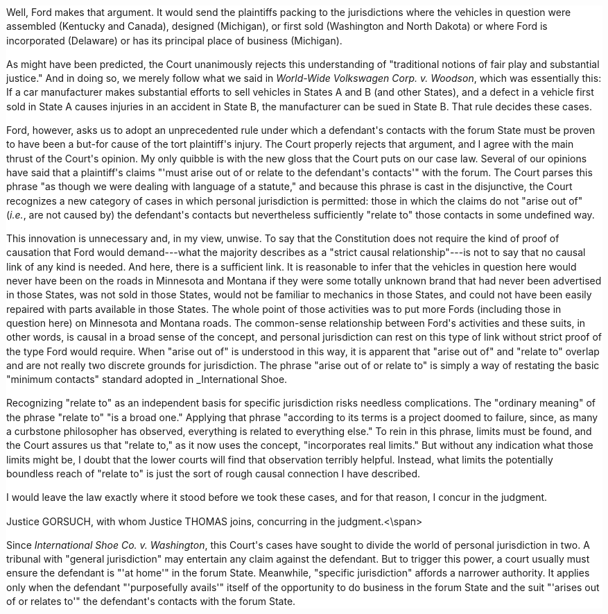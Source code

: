 Well, Ford makes that argument. It would send the plaintiffs packing to the jurisdictions where the vehicles in question were assembled (Kentucky and Canada), designed (Michigan), or first sold (Washington and North Dakota) or where Ford is incorporated (Delaware) or has its principal place of business (Michigan).

As might have been predicted, the Court unanimously rejects this understanding of "traditional notions of fair play and substantial justice." And in doing so, we merely follow what we said in _World-Wide Volkswagen Corp. v. Woodson_, which was essentially this: If a car manufacturer makes substantial efforts to sell vehicles in States A and B (and other States), and a defect in a vehicle first sold in State A causes injuries in an accident in State B, the manufacturer can be sued in State B. That rule decides these cases.

Ford, however, asks us to adopt an unprecedented rule under which a defendant's contacts with the forum State must be proven to have been a but-for cause of the tort plaintiff's injury. The Court properly rejects that argument, and I agree with the main thrust of the Court's opinion. My only quibble is with the new gloss that the Court puts on our case law. Several of our opinions have said that a plaintiff's claims "'must arise out of or relate to the defendant's contacts'" with the forum. The Court parses this phrase "as though we were dealing with language of a statute," and because this phrase is cast in the disjunctive, the Court recognizes a new category of cases in which personal jurisdiction is permitted: those in which the claims do not "arise out of" (_i.e._, are not caused by) the defendant's contacts but nevertheless sufficiently "relate to" those contacts in some undefined way.

This innovation is unnecessary and, in my view, unwise. To say that the Constitution does not require the kind of proof of causation that Ford would demand---what the majority describes as a "strict causal relationship"---is not to say that no causal link of any kind is needed. And here, there is a sufficient link. It is reasonable to infer that the vehicles in question here would never have been on the roads in Minnesota and Montana if they were some totally unknown brand that had never been advertised in those States, was not sold in those States, would not be familiar to mechanics in those States, and could not have been easily repaired with parts available in those States. The whole point of those activities was to put more Fords (including those in question here) on Minnesota and Montana roads. The common-sense relationship between Ford's activities and these suits, in other words, is causal in a broad sense of the concept, and personal jurisdiction can rest on this type of link without strict proof of the type Ford would require. When "arise out of" is understood in this way, it is apparent that "arise out of" and "relate to" overlap and are not really two discrete grounds for jurisdiction. The phrase "arise out of or relate to" is simply a way of restating the basic "minimum contacts" standard adopted in _International Shoe.

Recognizing "relate to" as an independent basis for specific jurisdiction risks needless complications. The "ordinary meaning" of the phrase "relate to" "is a broad one." Applying that phrase "according to its terms is a project doomed to failure, since, as many a curbstone philosopher has observed, everything is related to everything else." To rein in this phrase, limits must be found, and the Court assures us that "relate to," as it now uses the concept, "incorporates real limits." But without any indication what those limits might be, I doubt that the lower courts will find that observation terribly helpful. Instead, what limits the potentially boundless reach of "relate to" is just the sort of rough causal connection I have described.

I would leave the law exactly where it stood before we took these cases, and for that reason, I concur in the judgment.

<span class="larger-bold">Justice GORSUCH, with whom Justice THOMAS joins, concurring in the judgment.<\span>

Since _International Shoe Co. v. Washington_, this Court's cases have sought to divide the world of personal jurisdiction in two. A tribunal with "general jurisdiction" may entertain any claim against the defendant. But to trigger this power, a court usually must ensure the defendant is "'at home'" in the forum State. Meanwhile, "specific jurisdiction" affords a narrower authority. It applies only when the defendant "'purposefully avails'" itself of the opportunity to do business in the forum State and the suit "'arises out of or relates to'" the defendant's contacts with the forum State.
